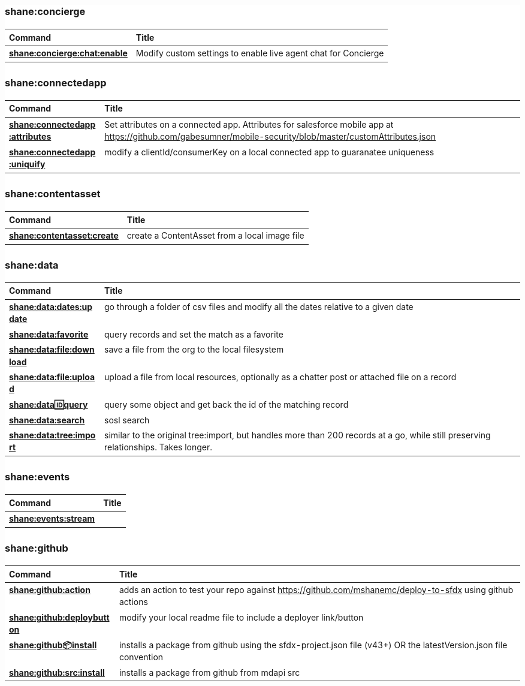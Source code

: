 ### shane:concierge

| Command                                                           | Title                                                          |
| :---------------------------------------------------------------- | :------------------------------------------------------------- |
| [**shane:concierge:chat:enable**](shane/concierge/chat/enable.md) | Modify custom settings to enable live agent chat for Concierge |

### shane:connectedapp

| Command                                                               | Title                                                                                                                                                      |
| :-------------------------------------------------------------------- | :--------------------------------------------------------------------------------------------------------------------------------------------------------- |
| [**shane:connectedapp:attributes**](shane/connectedapp/attributes.md) | Set attributes on a connected app. Attributes for salesforce mobile app at https://github.com/gabesumner/mobile-security/blob/master/customAttributes.json |
| [**shane:connectedapp:uniquify**](shane/connectedapp/uniquify.md)     | modify a clientId/consumerKey on a local connected app to guaranatee uniqueness                                                                            |

### shane:contentasset

| Command                                                       | Title                                         |
| :------------------------------------------------------------ | :-------------------------------------------- |
| [**shane:contentasset:create**](shane/contentasset/create.md) | create a ContentAsset from a local image file |

### shane:data

| Command                                                     | Title                                                                                                                               |
| :---------------------------------------------------------- | :---------------------------------------------------------------------------------------------------------------------------------- |
| [**shane:data:dates:update**](shane/data/dates/update.md)   | go through a folder of csv files and modify all the dates relative to a given date                                                  |
| [**shane:data:favorite**](shane/data/favorite.md)           | query records and set the match as a favorite                                                                                       |
| [**shane:data:file:download**](shane/data/file/download.md) | save a file from the org to the local filesystem                                                                                    |
| [**shane:data:file:upload**](shane/data/file/upload.md)     | upload a file from local resources, optionally as a chatter post or attached file on a record                                       |
| [**shane:data:id:query**](shane/data/id/query.md)           | query some object and get back the id of the matching record                                                                        |
| [**shane:data:search**](shane/data/search.md)               | sosl search                                                                                                                         |
| [**shane:data:tree:import**](shane/data/tree/import.md)     | similar to the original tree:import, but handles more than 200 records at a go, while still preserving relationships. Takes longer. |

### shane:events

| Command                                           | Title |
| :------------------------------------------------ | :---- |
| [**shane:events:stream**](shane/events/stream.md) |       |

### shane:github

| Command                                                             | Title                                                                                                            |
| :------------------------------------------------------------------ | :--------------------------------------------------------------------------------------------------------------- |
| [**shane:github:action**](shane/github/action.md)                   | adds an action to test your repo against https://github.com/mshanemc/deploy-to-sfdx using github actions         |
| [**shane:github:deploybutton**](shane/github/deploybutton.md)       | modify your local readme file to include a deployer link/button                                                  |
| [**shane:github:package:install**](shane/github/package/install.md) | installs a package from github using the sfdx-project.json file (v43+) OR the latestVersion.json file convention |
| [**shane:github:src:install**](shane/github/src/install.md)         | installs a package from github from mdapi src                                                                    |
